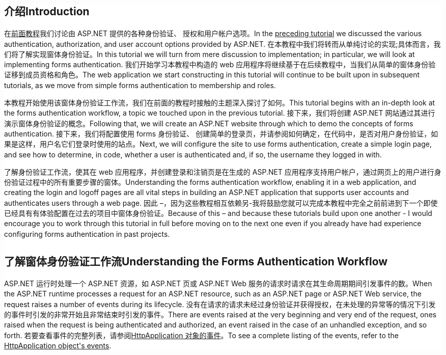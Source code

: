 
## <a name="introduction"></a><span data-ttu-id="4fe8f-109">介绍</span><span class="sxs-lookup"><span data-stu-id="4fe8f-109">Introduction</span></span>

<span data-ttu-id="4fe8f-110">在[前面教程](security-basics-and-asp-net-support-cs.md)我们讨论由 ASP.NET 提供的各种身份验证、 授权和用户帐户选项。</span><span class="sxs-lookup"><span data-stu-id="4fe8f-110">In the [preceding tutorial](security-basics-and-asp-net-support-cs.md) we discussed the various authentication, authorization, and user account options provided by ASP.NET.</span></span> <span data-ttu-id="4fe8f-111">在本教程中我们将转而从单纯讨论的实现;具体而言，我们将了解实现窗体身份验证。</span><span class="sxs-lookup"><span data-stu-id="4fe8f-111">In this tutorial we will turn from mere discussion to implementation; in particular, we will look at implementing forms authentication.</span></span> <span data-ttu-id="4fe8f-112">我们开始学习本教程中构造的 web 应用程序将继续基于在后续教程中，当我们从简单的窗体身份验证移到成员资格和角色。</span><span class="sxs-lookup"><span data-stu-id="4fe8f-112">The web application we start constructing in this tutorial will continue to be built upon in subsequent tutorials, as we move from simple forms authentication to membership and roles.</span></span>

<span data-ttu-id="4fe8f-113">本教程开始使用该窗体身份验证工作流，我们在前面的教程时接触的主题深入探讨了如何。</span><span class="sxs-lookup"><span data-stu-id="4fe8f-113">This tutorial begins with an in-depth look at the forms authentication workflow, a topic we touched upon in the previous tutorial.</span></span> <span data-ttu-id="4fe8f-114">接下来，我们将创建 ASP.NET 网站通过其进行演示窗体身份验证的概念。</span><span class="sxs-lookup"><span data-stu-id="4fe8f-114">Following that, we will create an ASP.NET website through which to demo the concepts of forms authentication.</span></span> <span data-ttu-id="4fe8f-115">接下来，我们将配置使用 forms 身份验证、 创建简单的登录页，并请参阅如何确定，在代码中，是否对用户身份验证，如果是这样，用户名它们登录时使用的站点。</span><span class="sxs-lookup"><span data-stu-id="4fe8f-115">Next, we will configure the site to use forms authentication, create a simple login page, and see how to determine, in code, whether a user is authenticated and, if so, the username they logged in with.</span></span>

<span data-ttu-id="4fe8f-116">了解身份验证工作流，使其在 web 应用程序，并创建登录和注销页是在生成的 ASP.NET 应用程序支持用户帐户，通过网页上的用户进行身份验证过程中的所有重要步骤的窗体。</span><span class="sxs-lookup"><span data-stu-id="4fe8f-116">Understanding the forms authentication workflow, enabling it in a web application, and creating the login and logoff pages are all vital steps in building an ASP.NET application that supports user accounts and authenticates users through a web page.</span></span> <span data-ttu-id="4fe8f-117">因此 –，因为这些教程相互依赖另-我将鼓励您就可以完成本教程中完全之前前进到下一个即使已经具有有体验配置在过去的项目中窗体身份验证。</span><span class="sxs-lookup"><span data-stu-id="4fe8f-117">Because of this – and because these tutorials build upon one another - I would encourage you to work through this tutorial in full before moving on to the next one even if you already have had experience configuring forms authentication in past projects.</span></span>

## <a name="understanding-the-forms-authentication-workflow"></a><span data-ttu-id="4fe8f-118">了解窗体身份验证工作流</span><span class="sxs-lookup"><span data-stu-id="4fe8f-118">Understanding the Forms Authentication Workflow</span></span>

<span data-ttu-id="4fe8f-119">ASP.NET 运行时处理一个 ASP.NET 资源，如 ASP.NET 页或 ASP.NET Web 服务的请求时请求在其生命周期期间引发事件的数。</span><span class="sxs-lookup"><span data-stu-id="4fe8f-119">When the ASP.NET runtime processes a request for an ASP.NET resource, such as an ASP.NET page or ASP.NET Web service, the request raises a number of events during its lifecycle.</span></span> <span data-ttu-id="4fe8f-120">没有在请求的请求未经过身份验证并获得授权，在未处理的异常等的情况下引发的事件时引发的非常开始且非常结束时引发的事件。</span><span class="sxs-lookup"><span data-stu-id="4fe8f-120">There are events raised at the very beginning and very end of the request, ones raised when the request is being authenticated and authorized, an event raised in the case of an unhandled exception, and so forth.</span></span> <span data-ttu-id="4fe8f-121">若要查看事件的完整列表，请参阅[HttpApplication 对象的事件](https://msdn.microsoft.com/library/system.web.httpapplication_events.aspx)。</span><span class="sxs-lookup"><span data-stu-id="4fe8f-121">To see a complete listing of the events, refer to the [HttpApplication object's events](https://msdn.microsoft.com/library/system.web.httpapplication_events.aspx).</span></span>
